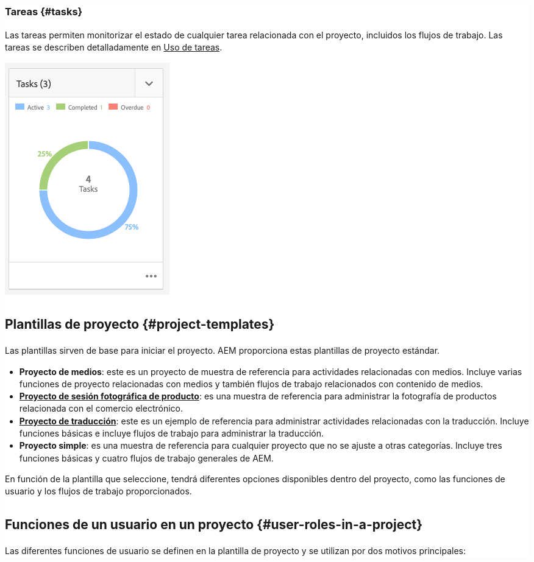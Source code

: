 ### Tareas {#tasks}

Las tareas permiten monitorizar el estado de cualquier tarea relacionada con el proyecto, incluidos los flujos de trabajo. Las tareas se describen detalladamente en [Uso de tareas](/help/sites-authoring/task-content.md).

![Mosaico de tareas](assets/project-tile-tasks.png)

## Plantillas de proyecto {#project-templates}

Las plantillas sirven de base para iniciar el proyecto. AEM proporciona estas plantillas de proyecto estándar.

* **Proyecto de medios**: este es un proyecto de muestra de referencia para actividades relacionadas con medios. Incluye varias funciones de proyecto relacionadas con medios y también flujos de trabajo relacionados con contenido de medios.
* **[Proyecto de sesión fotográfica de producto](/help/sites-authoring/managing-product-information.md)**: es una muestra de referencia para administrar la fotografía de productos relacionada con el comercio electrónico.
* **[Proyecto de traducción](/help/sites-administering/translation.md)**: este es un ejemplo de referencia para administrar actividades relacionadas con la traducción. Incluye funciones básicas e incluye flujos de trabajo para administrar la traducción.
* **Proyecto simple**: es una muestra de referencia para cualquier proyecto que no se ajuste a otras categorías. Incluye tres funciones básicas y cuatro flujos de trabajo generales de AEM.

En función de la plantilla que seleccione, tendrá diferentes opciones disponibles dentro del proyecto, como las funciones de usuario y los flujos de trabajo proporcionados.

## Funciones de un usuario en un proyecto {#user-roles-in-a-project}

Las diferentes funciones de usuario se definen en la plantilla de proyecto y se utilizan por dos motivos principales:
